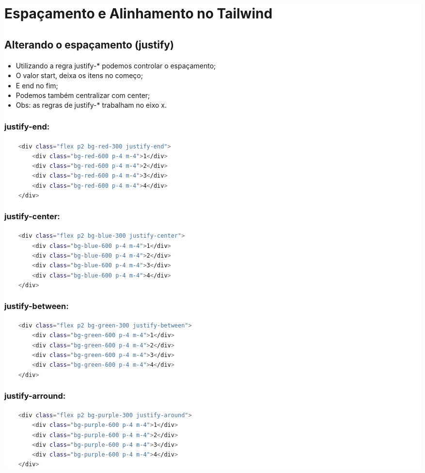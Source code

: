 # Espaçamento e Alinhamento no Tailwind

## Alterando o espaçamento (justify)

* Utilizando a regra justify-* podemos controlar o espaçamento;
* O valor start, deixa os itens no começo;
* E end no fim;
* Podemos também centralizar com center;
* Obs: as regras de justify-* trabalham no eixo x.

### justify-end:
```bash
    <div class="flex p2 bg-red-300 justify-end">
        <div class="bg-red-600 p-4 m-4">1</div>
        <div class="bg-red-600 p-4 m-4">2</div>
        <div class="bg-red-600 p-4 m-4">3</div>
        <div class="bg-red-600 p-4 m-4">4</div>
    </div>
```
    
### justify-center:
```bash
    <div class="flex p2 bg-blue-300 justify-center">
        <div class="bg-blue-600 p-4 m-4">1</div>
        <div class="bg-blue-600 p-4 m-4">2</div>
        <div class="bg-blue-600 p-4 m-4">3</div>
        <div class="bg-blue-600 p-4 m-4">4</div>
    </div>
```

### justify-between:
```bash
    <div class="flex p2 bg-green-300 justify-between">
        <div class="bg-green-600 p-4 m-4">1</div>
        <div class="bg-green-600 p-4 m-4">2</div>
        <div class="bg-green-600 p-4 m-4">3</div>
        <div class="bg-green-600 p-4 m-4">4</div>
    </div>
```

### justify-arround:
```bash
    <div class="flex p2 bg-purple-300 justify-around">
        <div class="bg-purple-600 p-4 m-4">1</div>
        <div class="bg-purple-600 p-4 m-4">2</div>
        <div class="bg-purple-600 p-4 m-4">3</div>
        <div class="bg-purple-600 p-4 m-4">4</div>
    </div>
```
